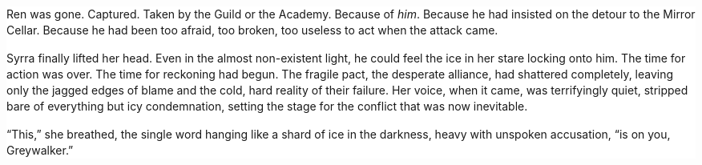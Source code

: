 Ren was gone. Captured. Taken by the Guild or the Academy. Because of *him*. Because he had insisted on the detour to the Mirror Cellar. Because he had been too afraid, too broken, too useless to act when the attack came.

Syrra finally lifted her head. Even in the almost non-existent light, he could feel the ice in her stare locking onto him. The time for action was over. The time for reckoning had begun. The fragile pact, the desperate alliance, had shattered completely, leaving only the jagged edges of blame and the cold, hard reality of their failure. Her voice, when it came, was terrifyingly quiet, stripped bare of everything but icy condemnation, setting the stage for the conflict that was now inevitable.

“This,” she breathed, the single word hanging like a shard of ice in the darkness, heavy with unspoken accusation, “is on you, Greywalker.”